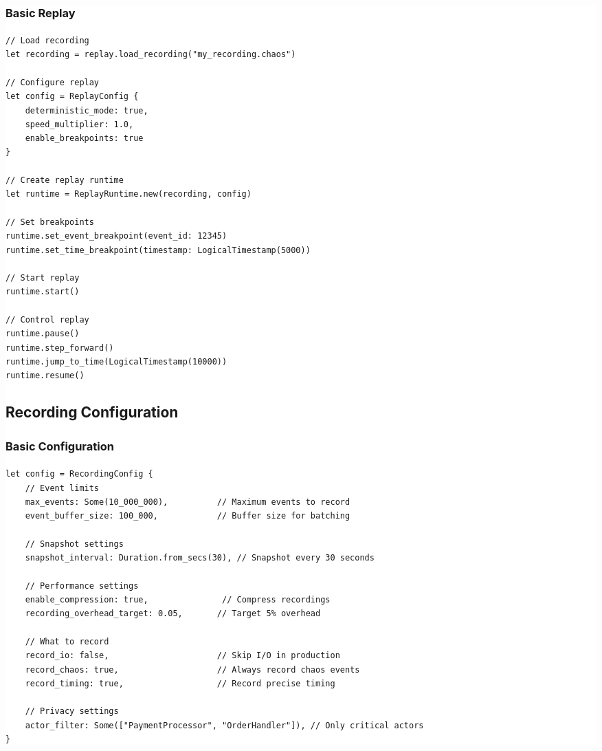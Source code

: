 ### Basic Replay

```gal
// Load recording
let recording = replay.load_recording("my_recording.chaos")

// Configure replay
let config = ReplayConfig {
    deterministic_mode: true,
    speed_multiplier: 1.0,
    enable_breakpoints: true
}

// Create replay runtime
let runtime = ReplayRuntime.new(recording, config)

// Set breakpoints
runtime.set_event_breakpoint(event_id: 12345)
runtime.set_time_breakpoint(timestamp: LogicalTimestamp(5000))

// Start replay
runtime.start()

// Control replay
runtime.pause()
runtime.step_forward()
runtime.jump_to_time(LogicalTimestamp(10000))
runtime.resume()
```

## Recording Configuration

### Basic Configuration

```gal
let config = RecordingConfig {
    // Event limits
    max_events: Some(10_000_000),          // Maximum events to record
    event_buffer_size: 100_000,            // Buffer size for batching
    
    // Snapshot settings
    snapshot_interval: Duration.from_secs(30), // Snapshot every 30 seconds
    
    // Performance settings
    enable_compression: true,               // Compress recordings
    recording_overhead_target: 0.05,       // Target 5% overhead
    
    // What to record
    record_io: false,                      // Skip I/O in production
    record_chaos: true,                    // Always record chaos events
    record_timing: true,                   // Record precise timing
    
    // Privacy settings
    actor_filter: Some(["PaymentProcessor", "OrderHandler"]), // Only critical actors
}
```
